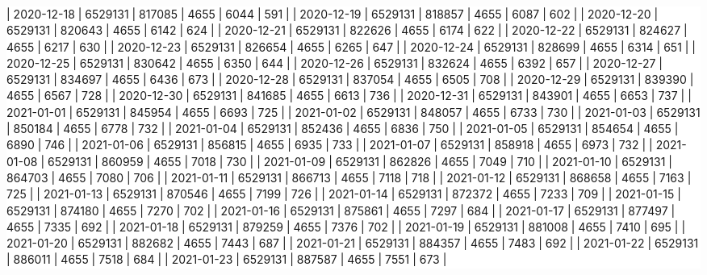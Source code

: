 | 2020-12-18 | 6529131 | 817085 | 4655 | 6044 | 591 |
| 2020-12-19 | 6529131 | 818857 | 4655 | 6087 | 602 |
| 2020-12-20 | 6529131 | 820643 | 4655 | 6142 | 624 |
| 2020-12-21 | 6529131 | 822626 | 4655 | 6174 | 622 |
| 2020-12-22 | 6529131 | 824627 | 4655 | 6217 | 630 |
| 2020-12-23 | 6529131 | 826654 | 4655 | 6265 | 647 |
| 2020-12-24 | 6529131 | 828699 | 4655 | 6314 | 651 |
| 2020-12-25 | 6529131 | 830642 | 4655 | 6350 | 644 |
| 2020-12-26 | 6529131 | 832624 | 4655 | 6392 | 657 |
| 2020-12-27 | 6529131 | 834697 | 4655 | 6436 | 673 |
| 2020-12-28 | 6529131 | 837054 | 4655 | 6505 | 708 |
| 2020-12-29 | 6529131 | 839390 | 4655 | 6567 | 728 |
| 2020-12-30 | 6529131 | 841685 | 4655 | 6613 | 736 |
| 2020-12-31 | 6529131 | 843901 | 4655 | 6653 | 737 |
| 2021-01-01 | 6529131 | 845954 | 4655 | 6693 | 725 |
| 2021-01-02 | 6529131 | 848057 | 4655 | 6733 | 730 |
| 2021-01-03 | 6529131 | 850184 | 4655 | 6778 | 732 |
| 2021-01-04 | 6529131 | 852436 | 4655 | 6836 | 750 |
| 2021-01-05 | 6529131 | 854654 | 4655 | 6890 | 746 |
| 2021-01-06 | 6529131 | 856815 | 4655 | 6935 | 733 |
| 2021-01-07 | 6529131 | 858918 | 4655 | 6973 | 732 |
| 2021-01-08 | 6529131 | 860959 | 4655 | 7018 | 730 |
| 2021-01-09 | 6529131 | 862826 | 4655 | 7049 | 710 |
| 2021-01-10 | 6529131 | 864703 | 4655 | 7080 | 706 |
| 2021-01-11 | 6529131 | 866713 | 4655 | 7118 | 718 |
| 2021-01-12 | 6529131 | 868658 | 4655 | 7163 | 725 |
| 2021-01-13 | 6529131 | 870546 | 4655 | 7199 | 726 |
| 2021-01-14 | 6529131 | 872372 | 4655 | 7233 | 709 |
| 2021-01-15 | 6529131 | 874180 | 4655 | 7270 | 702 |
| 2021-01-16 | 6529131 | 875861 | 4655 | 7297 | 684 |
| 2021-01-17 | 6529131 | 877497 | 4655 | 7335 | 692 |
| 2021-01-18 | 6529131 | 879259 | 4655 | 7376 | 702 |
| 2021-01-19 | 6529131 | 881008 | 4655 | 7410 | 695 |
| 2021-01-20 | 6529131 | 882682 | 4655 | 7443 | 687 |
| 2021-01-21 | 6529131 | 884357 | 4655 | 7483 | 692 |
| 2021-01-22 | 6529131 | 886011 | 4655 | 7518 | 684 |
| 2021-01-23 | 6529131 | 887587 | 4655 | 7551 | 673 |